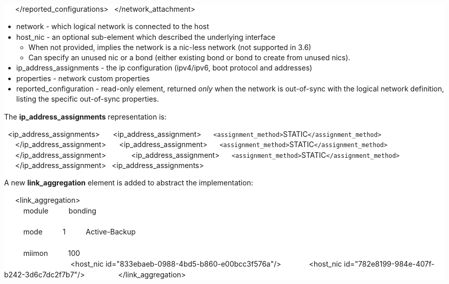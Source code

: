 `   `</reported_configurations>
` `</network_attachment>

*   network - which logical network is connected to the host
*   host_nic - an optional sub-element which described the underlying interface
    -   When not provided, implies the network is a nic-less network (not supported in 3.6)
    -   Can specify an unused nic or a bond (either existing bond or bond to create from unused nics).
*   ip_address_assignments - the ip configuration (ipv4/ipv6, boot protocol and addresses)
*   properties - network custom properties
*   reported_configuration - read-only element, returned *only* when the network is out-of-sync with the logical network definition, listing the specific out-of-sync properties.

The **ip_address_assignments** representation is:

` `<ip_address_assignments>
`   `<ip_address_assignment>
           `<assignment_method>`STATIC`</assignment_method>` 
             
`     `<ip address="…" netmask="…" gateway ="…"/>
`   `</ip_address_assignment>
`   `<ip_address_assignment>
           `<assignment_method>`STATIC`</assignment_method>` 
`     `<ip address="…" netmask="…" gateway ="…"/>
`     `<ip>
`   `</ip_address_assignment>
       
         
`   `<ip_address_assignment>
           `<assignment_method>`STATIC`</assignment_method>` 
`     `<ip address="…" netmask="…" gateway ="…" version="6"/>
`   `</ip_address_assignment>
` `<ip_address_assignments>

A new **link_aggregation** element is added to abstract the implementation:

`   `<link_aggregation>
`     `<options>
             
`       `<option>
`         `<name>`module`</name>
`         `<value>`bonding`</value>
`       `</option>
`       `<option>
`         `<name>`mode`</name>
`         `<value>`1`</value>
`         `<type>`Active-Backup`</type>
`       `</option>
`       `<option>
`         `<name>`miimon`</name>
`         `<value>`100`</value>
`       `</option>
`     `</options>
`     `<slaves>
`       `<host_nic id="833ebaeb-0988-4bd5-b860-e00bcc3f576a"/>
`       `<host_nic id="782e8199-984e-407f-b242-3d6c7dc2f7b7"/>
`     `</slaves>
`   `</link_aggregation>
